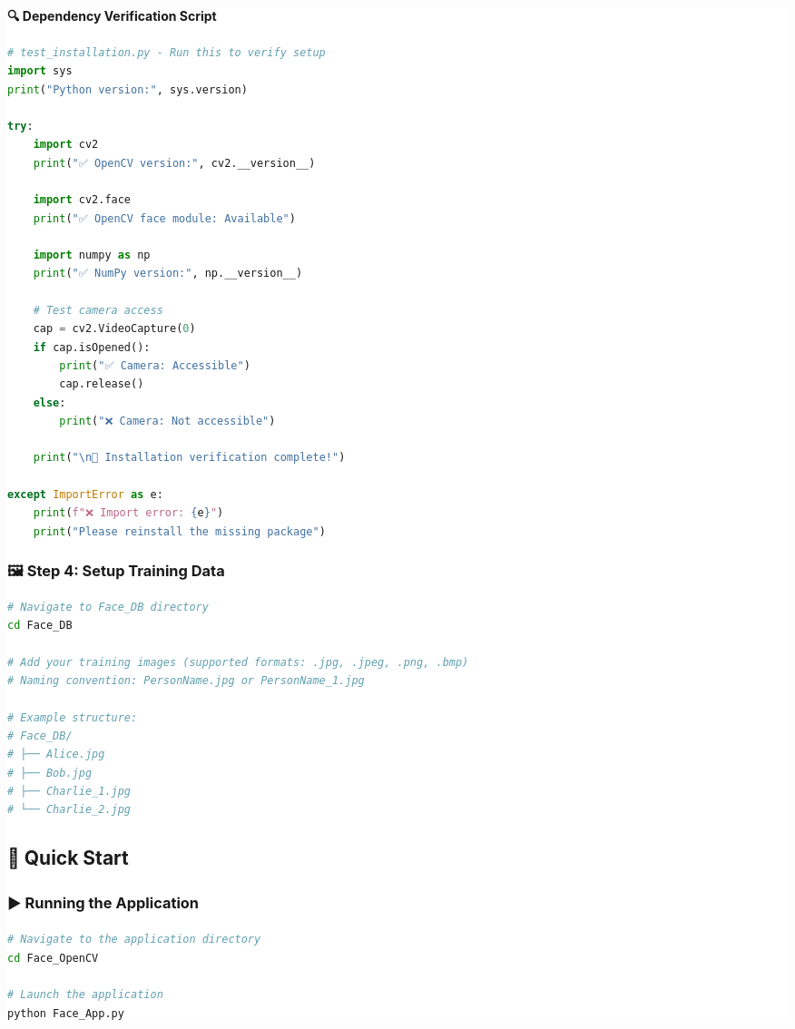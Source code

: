 #### 🔍 Dependency Verification Script
```python
# test_installation.py - Run this to verify setup
import sys
print("Python version:", sys.version)

try:
    import cv2
    print("✅ OpenCV version:", cv2.__version__)
    
    import cv2.face
    print("✅ OpenCV face module: Available")
    
    import numpy as np
    print("✅ NumPy version:", np.__version__)
    
    # Test camera access
    cap = cv2.VideoCapture(0)
    if cap.isOpened():
        print("✅ Camera: Accessible")
        cap.release()
    else:
        print("❌ Camera: Not accessible")
        
    print("\n🎉 Installation verification complete!")
    
except ImportError as e:
    print(f"❌ Import error: {e}")
    print("Please reinstall the missing package")
```

### 🖼️ Step 4: Setup Training Data
```bash
# Navigate to Face_DB directory
cd Face_DB

# Add your training images (supported formats: .jpg, .jpeg, .png, .bmp)
# Naming convention: PersonName.jpg or PersonName_1.jpg

# Example structure:
# Face_DB/
# ├── Alice.jpg
# ├── Bob.jpg
# ├── Charlie_1.jpg
# └── Charlie_2.jpg
```

## 🚀 Quick Start

### ▶️ Running the Application
```bash
# Navigate to the application directory
cd Face_OpenCV

# Launch the application
python Face_App.py
```
